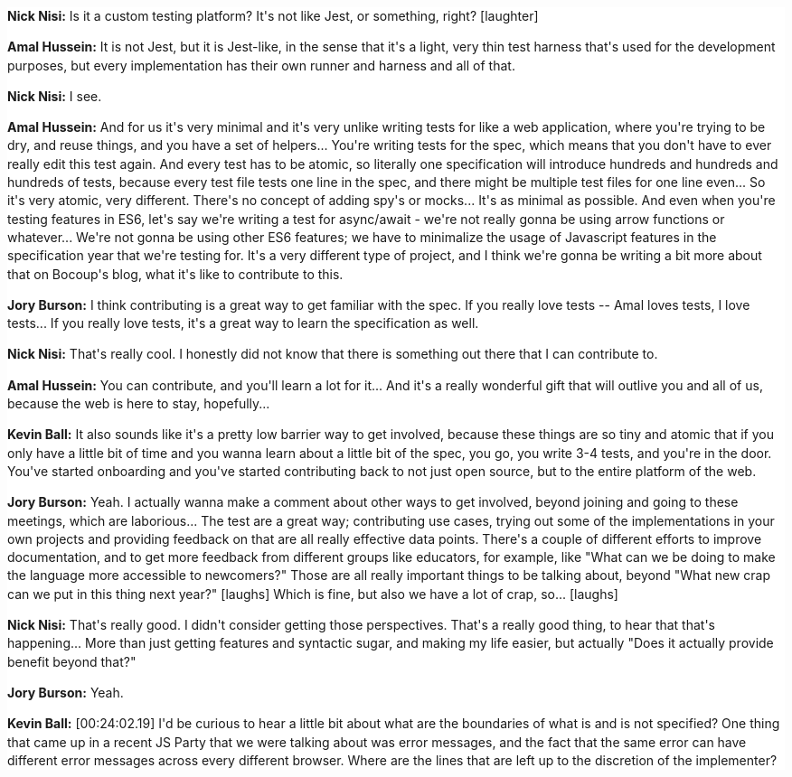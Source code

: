 **Nick Nisi:** Is it a custom testing platform? It's not like Jest, or something, right? \[laughter\]

**Amal Hussein:** It is not Jest, but it is Jest-like, in the sense that it's a light, very thin test harness that's used for the development purposes, but every implementation has their own runner and harness and all of that.

**Nick Nisi:** I see.

**Amal Hussein:** And for us it's very minimal and it's very unlike writing tests for like a web application, where you're trying to be dry, and reuse things, and you have a set of helpers... You're writing tests for the spec, which means that you don't have to ever really edit this test again. And every test has to be atomic, so literally one specification will introduce hundreds and hundreds and hundreds of tests, because every test file tests one line in the spec, and there might be multiple test files for one line even... So it's very atomic, very different. There's no concept of adding spy's or mocks... It's as minimal as possible. And even when you're testing features in ES6, let's say we're writing a test for async/await - we're not really gonna be using arrow functions or whatever... We're not gonna be using other ES6 features; we have to minimalize the usage of Javascript features in the specification year that we're testing for. It's a very different type of project, and I think we're gonna be writing a bit more about that on Bocoup's blog, what it's like to contribute to this.

**Jory Burson:** I think contributing is a great way to get familiar with the spec. If you really love tests -- Amal loves tests, I love tests... If you really love tests, it's a great way to learn the specification as well.

**Nick Nisi:** That's really cool. I honestly did not know that there is something out there that I can contribute to.

**Amal Hussein:** You can contribute, and you'll learn a lot for it... And it's a really wonderful gift that will outlive you and all of us, because the web is here to stay, hopefully...

**Kevin Ball:** It also sounds like it's a pretty low barrier way to get involved, because these things are so tiny and atomic that if you only have a little bit of time and you wanna learn about a little bit of the spec, you go, you write 3-4 tests, and you're in the door. You've started onboarding and you've started contributing back to not just open source, but to the entire platform of the web.

**Jory Burson:** Yeah. I actually wanna make a comment about other ways to get involved, beyond joining and going to these meetings, which are laborious... The test are a great way; contributing use cases, trying out some of the implementations in your own projects and providing feedback on that are all really effective data points. There's a couple of different efforts to improve documentation, and to get more feedback from different groups like educators, for example, like "What can we be doing to make the language more accessible to newcomers?" Those are all really important things to be talking about, beyond "What new crap can we put in this thing next year?" \[laughs\] Which is fine, but also we have a lot of crap, so... \[laughs\]

**Nick Nisi:** That's really good. I didn't consider getting those perspectives. That's a really good thing, to hear that that's happening... More than just getting features and syntactic sugar, and making my life easier, but actually "Does it actually provide benefit beyond that?"

**Jory Burson:** Yeah.

**Kevin Ball:** \[00:24:02.19\] I'd be curious to hear a little bit about what are the boundaries of what is and is not specified? One thing that came up in a recent JS Party that we were talking about was error messages, and the fact that the same error can have different error messages across every different browser. Where are the lines that are left up to the discretion of the implementer?
